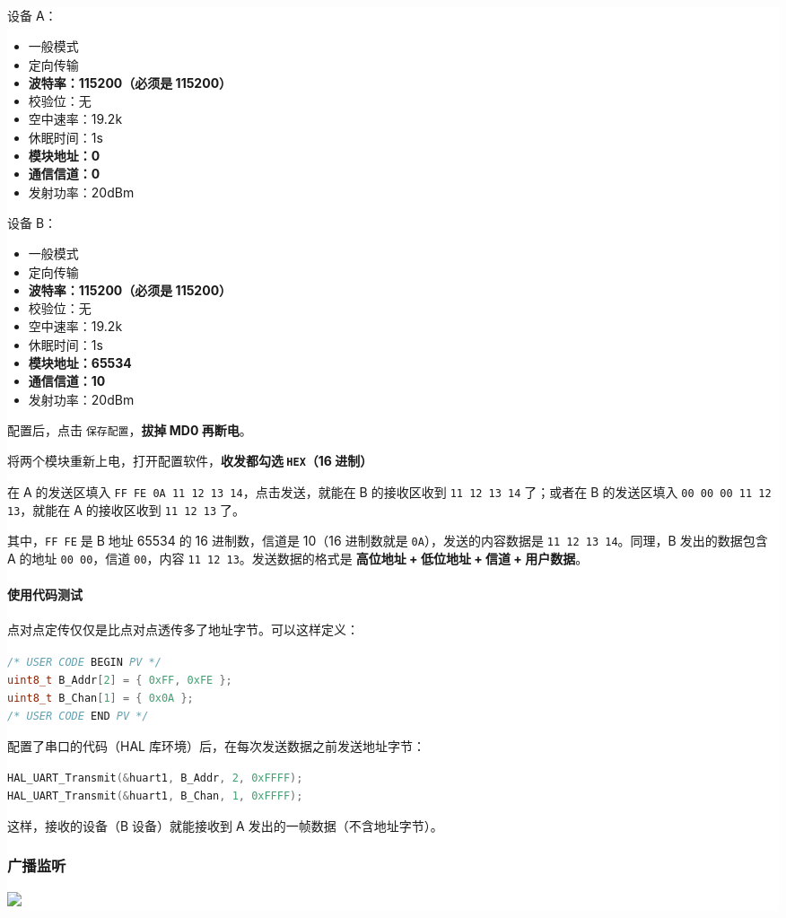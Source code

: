设备 A：

- 一般模式
- 定向传输
- **波特率：115200（必须是 115200）**
- 校验位：无
- 空中速率：19.2k
- 休眠时间：1s
- **模块地址：0**
- **通信信道：0**
- 发射功率：20dBm

设备 B：

- 一般模式
- 定向传输
- **波特率：115200（必须是 115200）**
- 校验位：无
- 空中速率：19.2k
- 休眠时间：1s
- **模块地址：65534**
- **通信信道：10**
- 发射功率：20dBm

配置后，点击 `保存配置`，**拔掉 MD0 再断电**。

将两个模块重新上电，打开配置软件，**收发都勾选 `HEX`（16 进制）**

在 A 的发送区填入 `FF FE 0A 11 12 13 14`，点击发送，就能在 B 的接收区收到 `11 12 13 14` 了；或者在 B 的发送区填入 `00 00 00 11 12 13`，就能在 A 的接收区收到 `11 12 13` 了。

其中，`FF FE` 是 B 地址 65534 的 16 进制数，信道是 10（16 进制数就是 `0A`），发送的内容数据是 `11 12 13 14`。同理，B 发出的数据包含 A 的地址 `00 00`，信道 `00`，内容 `11 12 13`。发送数据的格式是 **高位地址 + 低位地址 + 信道 + 用户数据**。

#### 使用代码测试

点对点定传仅仅是比点对点透传多了地址字节。可以这样定义：

```c title="main.c"
/* USER CODE BEGIN PV */
uint8_t B_Addr[2] = { 0xFF, 0xFE };
uint8_t B_Chan[1] = { 0x0A };
/* USER CODE END PV */
```

配置了串口的代码（HAL 库环境）后，在每次发送数据之前发送地址字节：

```c title="main.c"
HAL_UART_Transmit(&huart1, B_Addr, 2, 0xFFFF);
HAL_UART_Transmit(&huart1, B_Chan, 1, 0xFFFF);
```

这样，接收的设备（B 设备）就能接收到 A 发出的一帧数据（不含地址字节）。

### 广播监听

![](https://cos.wiki-power.com/img/20220118112544.png)
